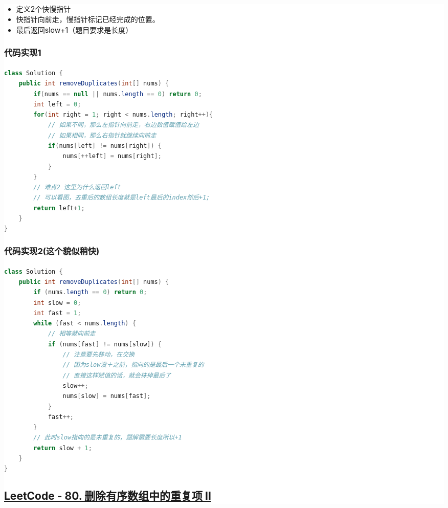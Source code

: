 - 定义2个快慢指针
- 快指针向前走，慢指针标记已经完成的位置。
- 最后返回slow+1（题目要求是长度）

### 代码实现1

```java
class Solution {
    public int removeDuplicates(int[] nums) {
        if(nums == null || nums.length == 0) return 0;
        int left = 0;
        for(int right = 1; right < nums.length; right++){
            // 如果不同，那么左指针向前走，右边数值赋值给左边
            // 如果相同，那么右指针就继续向前走
            if(nums[left] != nums[right]) {
                nums[++left] = nums[right];
            }
        }
        // 难点2 这里为什么返回left
        // 可以看图，去重后的数组长度就是left最后的index然后+1;
        return left+1;
    }
}
```

### 代码实现2(这个貌似稍快)

```java
class Solution {
    public int removeDuplicates(int[] nums) {
        if (nums.length == 0) return 0;
        int slow = 0;
        int fast = 1;
        while (fast < nums.length) {
            // 相等就向前走
            if (nums[fast] != nums[slow]) {
                // 注意要先移动，在交换
                // 因为slow没＋之前，指向的是最后一个未重复的
                // 直接这样赋值的话，就会抹掉最后了
                slow++;
                nums[slow] = nums[fast];
            }
            fast++;
        }
        // 此时slow指向的是未重复的，题解需要长度所以+1
        return slow + 1;
    }
}
```

## [LeetCode - 80. 删除有序数组中的重复项 II](https://leetcode-cn.com/problems/remove-duplicates-from-sorted-array-ii/)
